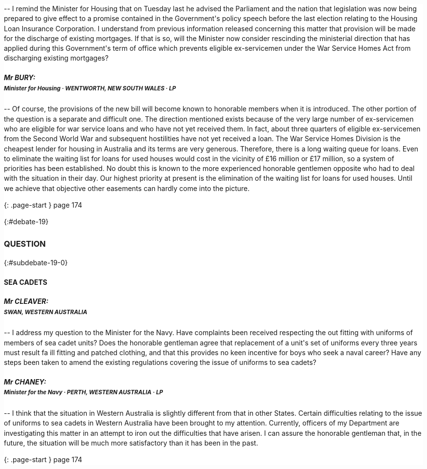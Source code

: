 -- I remind the Minister for Housing that on Tuesday last he advised the Parliament and the nation that legislation was now being prepared to give effect to a promise contained in the Government's policy speech before the last election relating to the Housing Loan Insurance Corporation. I understand from previous information released concerning this matter that provision will be made for the discharge of existing mortgages. If that is so, will the Minister now consider rescinding the ministerial direction that has applied during this Government's term of office which prevents eligible ex-servicemen under the War Service Homes Act from discharging existing mortgages? 

##### Mr BURY:<br><small class="text-muted">Minister for Housing &middot; WENTWORTH, NEW SOUTH WALES &middot; LP</small>

-- Of course, the provisions of the new bill will become known to honorable members when it is introduced. The other portion of the question is a separate and difficult one. The direction mentioned exists because of the very large number of ex-servicemen who are eligible for war service loans and who have not yet received them. In fact, about three quarters of eligible ex-servicemen from the Second World War and subsequent hostilities have not yet received a loan. The War Service Homes Division is the cheapest lender for housing in Australia and its terms are very generous. Therefore, there is a long waiting queue for loans. Even to eliminate the waiting list for loans for used houses would cost in the vicinity of £16 million or £17 million, so a system of priorities has been established. No doubt this is known to the more experienced honorable gentlemen opposite who had to deal with the situation in their day. Our highest priority at present is the elimination of the waiting list for loans for used houses. Until we achieve that objective other easements can hardly come into the picture. 

{: .page-start }
page 174

{:#debate-19}
### QUESTION

{:#subdebate-19-0}
#### SEA CADETS

##### Mr CLEAVER:<br><small class="text-muted">SWAN, WESTERN AUSTRALIA</small>

-- I address my question to the Minister for the Navy. Have complaints been received respecting the out  fitting with uniforms of members of sea cadet units? Does the honorable gentleman agree that replacement of a unit's set of uniforms every three years must result fa ill fitting and patched clothing, and that this provides no keen incentive for boys who seek a naval career? Have any steps been taken to amend the existing regulations covering the issue of uniforms to sea cadets? 

##### Mr CHANEY:<br><small class="text-muted">Minister for the Navy &middot; PERTH, WESTERN AUSTRALIA &middot; LP</small>

-- I think that the situation in Western Australia is slightly different from that in other States. Certain difficulties relating to the issue of uniforms to sea cadets in Western Australia have been brought to my attention. Currently, officers of my Department are investigating this matter in an attempt to iron out the difficulties that have arisen. I can assure the honorable gentleman that, in the future, the situation will be much more satisfactory than it has been in the past. 

{: .page-start }
page 174
